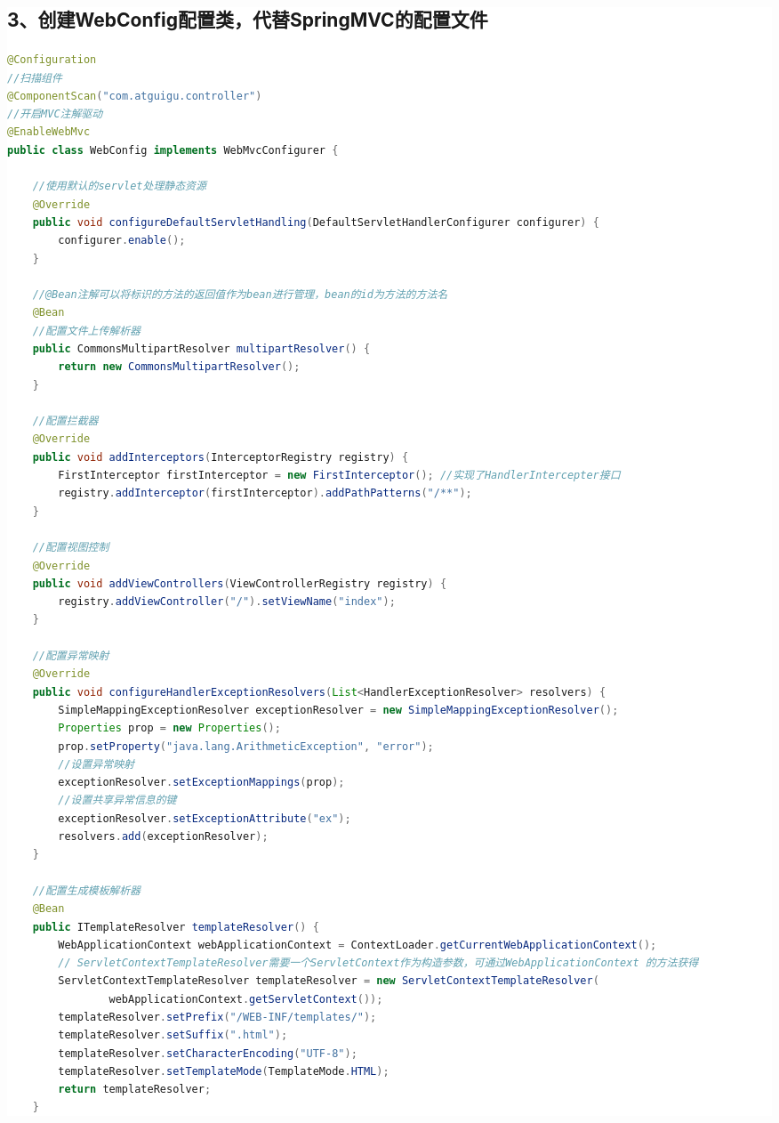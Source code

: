 
## 3、创建WebConfig配置类，代替SpringMVC的配置文件
```java
@Configuration
//扫描组件
@ComponentScan("com.atguigu.controller")
//开启MVC注解驱动
@EnableWebMvc
public class WebConfig implements WebMvcConfigurer {

    //使用默认的servlet处理静态资源
    @Override
    public void configureDefaultServletHandling(DefaultServletHandlerConfigurer configurer) {
        configurer.enable();
    }

    //@Bean注解可以将标识的方法的返回值作为bean进行管理，bean的id为方法的方法名 
    @Bean
    //配置文件上传解析器
    public CommonsMultipartResolver multipartResolver() {
        return new CommonsMultipartResolver();
    }

    //配置拦截器
    @Override
    public void addInterceptors(InterceptorRegistry registry) {
        FirstInterceptor firstInterceptor = new FirstInterceptor(); //实现了HandlerIntercepter接口
        registry.addInterceptor(firstInterceptor).addPathPatterns("/**");
    }
    
    //配置视图控制
    @Override
    public void addViewControllers(ViewControllerRegistry registry) {
        registry.addViewController("/").setViewName("index");
    }
    
    //配置异常映射
    @Override
    public void configureHandlerExceptionResolvers(List<HandlerExceptionResolver> resolvers) {
        SimpleMappingExceptionResolver exceptionResolver = new SimpleMappingExceptionResolver();
        Properties prop = new Properties();
        prop.setProperty("java.lang.ArithmeticException", "error");
        //设置异常映射
        exceptionResolver.setExceptionMappings(prop);
        //设置共享异常信息的键
        exceptionResolver.setExceptionAttribute("ex");
        resolvers.add(exceptionResolver);
    }

    //配置生成模板解析器
    @Bean
    public ITemplateResolver templateResolver() {
        WebApplicationContext webApplicationContext = ContextLoader.getCurrentWebApplicationContext();
        // ServletContextTemplateResolver需要一个ServletContext作为构造参数，可通过WebApplicationContext 的方法获得
        ServletContextTemplateResolver templateResolver = new ServletContextTemplateResolver(
                webApplicationContext.getServletContext());
        templateResolver.setPrefix("/WEB-INF/templates/");
        templateResolver.setSuffix(".html");
        templateResolver.setCharacterEncoding("UTF-8");
        templateResolver.setTemplateMode(TemplateMode.HTML);
        return templateResolver;
    }
```